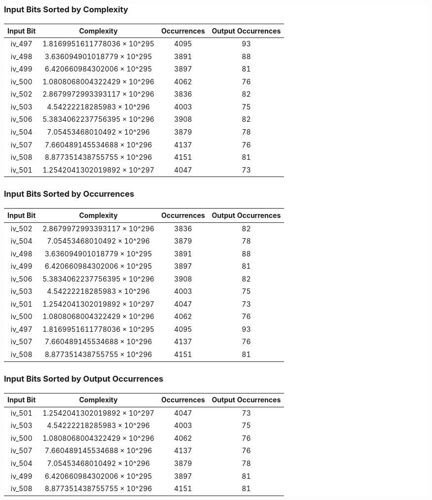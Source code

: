 ### Input Bits Sorted by Complexity

| Input Bit | Complexity | Occurrences | Output Occurrences |
|:---------:|:----------:|:-----------:|:------------------:|
| iv_497 | 1.8169951611778036 × 10^295 | 4095 | 93 |
| iv_498 | 3.636094901018779 × 10^295 | 3891 | 88 |
| iv_499 | 6.420660984302006 × 10^295 | 3897 | 81 |
| iv_500 | 1.0808068004322429 × 10^296 | 4062 | 76 |
| iv_502 | 2.8679972993393117 × 10^296 | 3836 | 82 |
| iv_503 | 4.54222218285983 × 10^296 | 4003 | 75 |
| iv_506 | 5.3834062237756395 × 10^296 | 3908 | 82 |
| iv_504 | 7.05453468010492 × 10^296 | 3879 | 78 |
| iv_507 | 7.660489145534688 × 10^296 | 4137 | 76 |
| iv_508 | 8.877351438755755 × 10^296 | 4151 | 81 |
| iv_501 | 1.2542041302019892 × 10^297 | 4047 | 73 |

### Input Bits Sorted by Occurrences

| Input Bit | Complexity | Occurrences | Output Occurrences |
|:---------:|:----------:|:-----------:|:------------------:|
| iv_502 | 2.8679972993393117 × 10^296 | 3836 | 82 |
| iv_504 | 7.05453468010492 × 10^296 | 3879 | 78 |
| iv_498 | 3.636094901018779 × 10^295 | 3891 | 88 |
| iv_499 | 6.420660984302006 × 10^295 | 3897 | 81 |
| iv_506 | 5.3834062237756395 × 10^296 | 3908 | 82 |
| iv_503 | 4.54222218285983 × 10^296 | 4003 | 75 |
| iv_501 | 1.2542041302019892 × 10^297 | 4047 | 73 |
| iv_500 | 1.0808068004322429 × 10^296 | 4062 | 76 |
| iv_497 | 1.8169951611778036 × 10^295 | 4095 | 93 |
| iv_507 | 7.660489145534688 × 10^296 | 4137 | 76 |
| iv_508 | 8.877351438755755 × 10^296 | 4151 | 81 |

### Input Bits Sorted by Output Occurrences

| Input Bit | Complexity | Occurrences | Output Occurrences |
|:---------:|:----------:|:-----------:|:------------------:|
| iv_501 | 1.2542041302019892 × 10^297 | 4047 | 73 |
| iv_503 | 4.54222218285983 × 10^296 | 4003 | 75 |
| iv_500 | 1.0808068004322429 × 10^296 | 4062 | 76 |
| iv_507 | 7.660489145534688 × 10^296 | 4137 | 76 |
| iv_504 | 7.05453468010492 × 10^296 | 3879 | 78 |
| iv_499 | 6.420660984302006 × 10^295 | 3897 | 81 |
| iv_508 | 8.877351438755755 × 10^296 | 4151 | 81 |